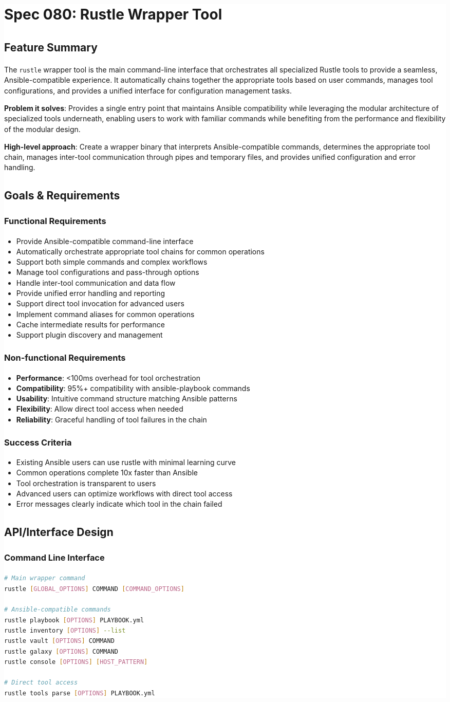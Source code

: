 # Spec 080: Rustle Wrapper Tool

## Feature Summary

The `rustle` wrapper tool is the main command-line interface that orchestrates all specialized Rustle tools to provide a seamless, Ansible-compatible experience. It automatically chains together the appropriate tools based on user commands, manages tool configurations, and provides a unified interface for configuration management tasks.

**Problem it solves**: Provides a single entry point that maintains Ansible compatibility while leveraging the modular architecture of specialized tools underneath, enabling users to work with familiar commands while benefiting from the performance and flexibility of the modular design.

**High-level approach**: Create a wrapper binary that interprets Ansible-compatible commands, determines the appropriate tool chain, manages inter-tool communication through pipes and temporary files, and provides unified configuration and error handling.

## Goals & Requirements

### Functional Requirements
- Provide Ansible-compatible command-line interface
- Automatically orchestrate appropriate tool chains for common operations
- Support both simple commands and complex workflows
- Manage tool configurations and pass-through options
- Handle inter-tool communication and data flow
- Provide unified error handling and reporting
- Support direct tool invocation for advanced users
- Implement command aliases for common operations
- Cache intermediate results for performance
- Support plugin discovery and management

### Non-functional Requirements
- **Performance**: &lt;100ms overhead for tool orchestration
- **Compatibility**: 95%+ compatibility with ansible-playbook commands
- **Usability**: Intuitive command structure matching Ansible patterns
- **Flexibility**: Allow direct tool access when needed
- **Reliability**: Graceful handling of tool failures in the chain

### Success Criteria
- Existing Ansible users can use rustle with minimal learning curve
- Common operations complete 10x faster than Ansible
- Tool orchestration is transparent to users
- Advanced users can optimize workflows with direct tool access
- Error messages clearly indicate which tool in the chain failed

## API/Interface Design

### Command Line Interface
```bash
# Main wrapper command
rustle [GLOBAL_OPTIONS] COMMAND [COMMAND_OPTIONS]

# Ansible-compatible commands
rustle playbook [OPTIONS] PLAYBOOK.yml
rustle inventory [OPTIONS] --list
rustle vault [OPTIONS] COMMAND
rustle galaxy [OPTIONS] COMMAND
rustle console [OPTIONS] [HOST_PATTERN]

# Direct tool access
rustle tools parse [OPTIONS] PLAYBOOK.yml
```